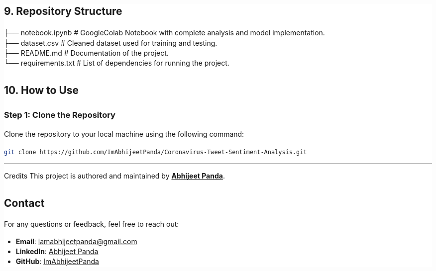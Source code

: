 
## 9. Repository Structure
├── notebook.ipynb # GoogleColab Notebook with complete analysis and model implementation. \
├── dataset.csv # Cleaned dataset used for training and testing. \
├── README.md # Documentation of the project. \
└── requirements.txt # List of dependencies for running the project.

## 10. How to Use

### Step 1: Clone the Repository
Clone the repository to your local machine using the following command:
```bash
git clone https://github.com/ImAbhijeetPanda/Coronavirus-Tweet-Sentiment-Analysis.git
```
---



Credits
This project is authored and maintained by **[Abhijeet Panda](https://github.com/ImAbhijeetPanda)**.

## Contact

For any questions or feedback, feel free to reach out:

- **Email**: [iamabhijeetpanda@gmail.com](mailto:iamabhijeetpanda@gmail.com)
- **LinkedIn**: [Abhijeet Panda](https://www.linkedin.com/in/imabhijeetpanda)
- **GitHub**: [ImAbhijeetPanda](https://github.com/ImAbhijeetPanda)



